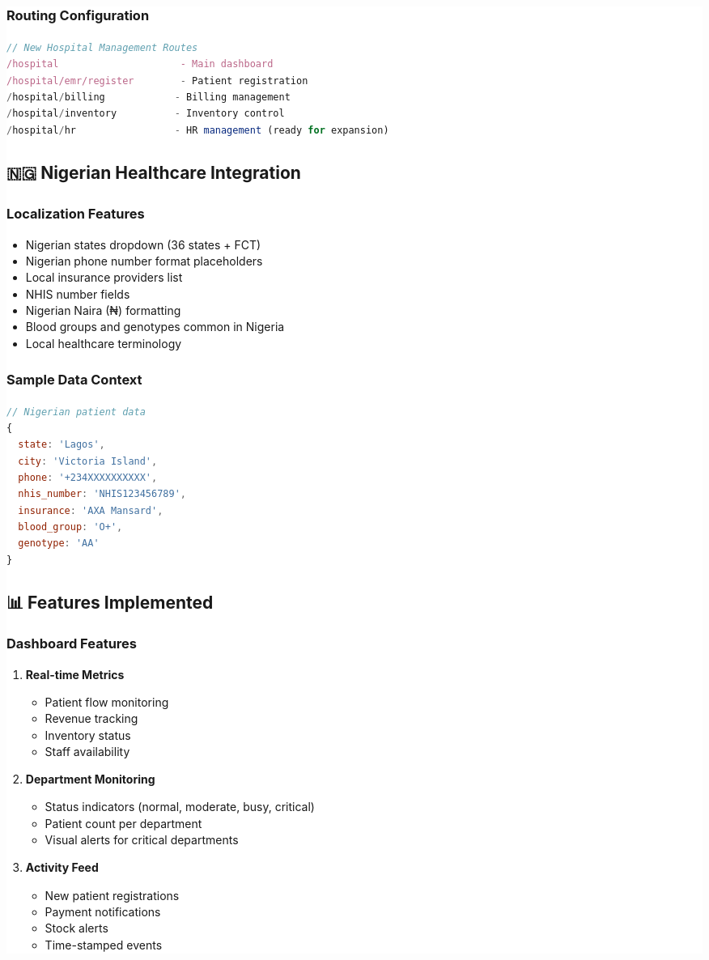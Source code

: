 ### Routing Configuration
```javascript
// New Hospital Management Routes
/hospital                     - Main dashboard
/hospital/emr/register        - Patient registration
/hospital/billing            - Billing management
/hospital/inventory          - Inventory control
/hospital/hr                 - HR management (ready for expansion)
```

## 🇳🇬 Nigerian Healthcare Integration

### Localization Features
- Nigerian states dropdown (36 states + FCT)
- Nigerian phone number format placeholders
- Local insurance providers list
- NHIS number fields
- Nigerian Naira (₦) formatting
- Blood groups and genotypes common in Nigeria
- Local healthcare terminology

### Sample Data Context
```javascript
// Nigerian patient data
{
  state: 'Lagos',
  city: 'Victoria Island',
  phone: '+234XXXXXXXXXX',
  nhis_number: 'NHIS123456789',
  insurance: 'AXA Mansard',
  blood_group: 'O+',
  genotype: 'AA'
}
```

## 📊 Features Implemented

### Dashboard Features
1. **Real-time Metrics**
   - Patient flow monitoring
   - Revenue tracking
   - Inventory status
   - Staff availability

2. **Department Monitoring**
   - Status indicators (normal, moderate, busy, critical)
   - Patient count per department
   - Visual alerts for critical departments

3. **Activity Feed**
   - New patient registrations
   - Payment notifications
   - Stock alerts
   - Time-stamped events
